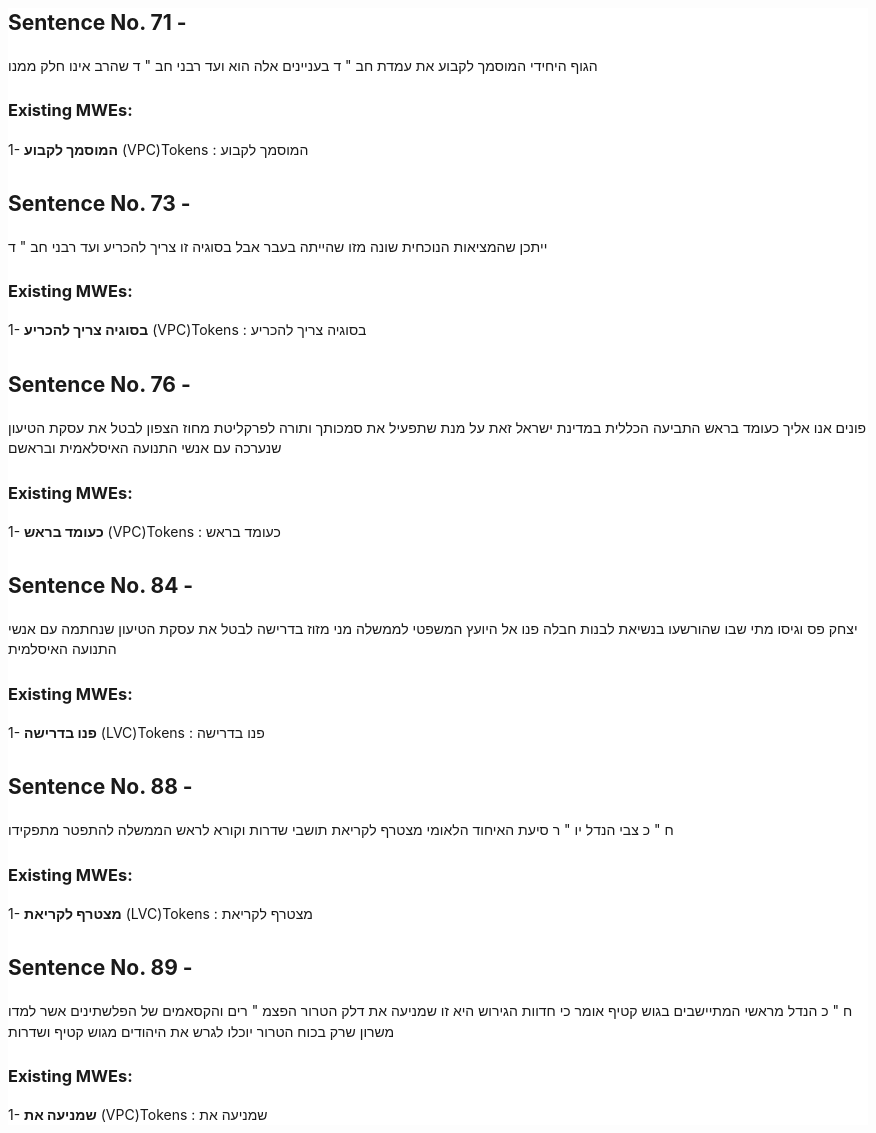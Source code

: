 ## Sentence No. 71 - 
הגוף היחידי המוסמך לקבוע את עמדת חב " ד בעניינים אלה הוא ועד רבני חב " ד שהרב אינו חלק ממנו
### Existing MWEs: 
1- **המוסמך לקבוע** (VPC)Tokens : 
המוסמך
לקבוע

## Sentence No. 73 - 
ייתכן שהמציאות הנוכחית שונה מזו שהייתה בעבר אבל בסוגיה זו צריך להכריע ועד רבני חב " ד
### Existing MWEs: 
1- **בסוגיה צריך להכריע** (VPC)Tokens : 
בסוגיה
צריך
להכריע

## Sentence No. 76 - 
פונים אנו אליך כעומד בראש התביעה הכללית במדינת ישראל זאת על מנת שתפעיל את סמכותך ותורה לפרקליטת מחוז הצפון לבטל את עסקת הטיעון שנערכה עם אנשי התנועה האיסלאמית ובראשם
### Existing MWEs: 
1- **כעומד בראש** (VPC)Tokens : 
כעומד
בראש

## Sentence No. 84 - 
יצחק פס וגיסו מתי שבו שהורשעו בנשיאת לבנות חבלה פנו אל היועץ המשפטי לממשלה מני מזוז בדרישה לבטל את עסקת הטיעון שנחתמה עם אנשי התנועה האיסלמית
### Existing MWEs: 
1- **פנו בדרישה** (LVC)Tokens : 
פנו
בדרישה

## Sentence No. 88 - 
ח " כ צבי הנדל יו " ר סיעת האיחוד הלאומי מצטרף לקריאת תושבי שדרות וקורא לראש הממשלה להתפטר מתפקידו
### Existing MWEs: 
1- **מצטרף לקריאת** (LVC)Tokens : 
מצטרף
לקריאת

## Sentence No. 89 - 
ח " כ הנדל מראשי המתיישבים בגוש קטיף אומר כי חדוות הגירוש היא זו שמניעה את דלק הטרור הפצמ " רים והקסאמים של הפלשתינים אשר למדו משרון שרק בכוח הטרור יוכלו לגרש את היהודים מגוש קטיף ושדרות
### Existing MWEs: 
1- **שמניעה את** (VPC)Tokens : 
שמניעה
את
